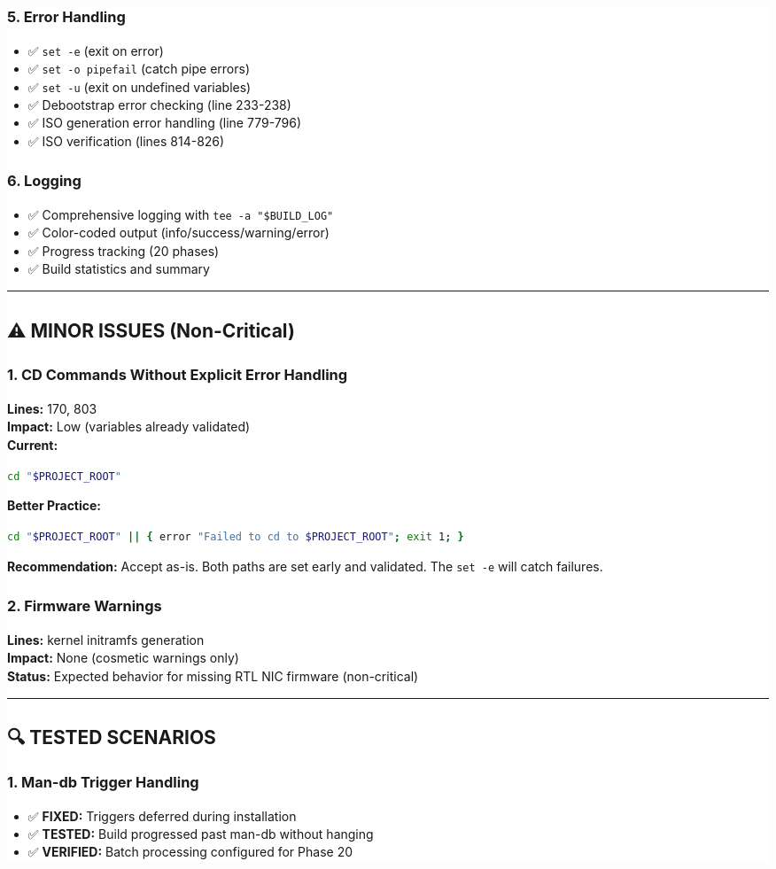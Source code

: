 ### 5. Error Handling

- ✅ `set -e` (exit on error)
- ✅ `set -o pipefail` (catch pipe errors)
- ✅ `set -u` (exit on undefined variables)
- ✅ Debootstrap error checking (line 233-238)
- ✅ ISO generation error handling (line 779-796)
- ✅ ISO verification (lines 814-826)

### 6. Logging

- ✅ Comprehensive logging with `tee -a "$BUILD_LOG"`
- ✅ Color-coded output (info/success/warning/error)
- ✅ Progress tracking (20 phases)
- ✅ Build statistics and summary

---

## ⚠️ MINOR ISSUES (Non-Critical)

### 1. CD Commands Without Explicit Error Handling

**Lines:** 170, 803  
**Impact:** Low (variables already validated)  
**Current:**

```bash
cd "$PROJECT_ROOT"
```

**Better Practice:**

```bash
cd "$PROJECT_ROOT" || { error "Failed to cd to $PROJECT_ROOT"; exit 1; }
```

**Recommendation:** Accept as-is. Both paths are set early and validated. The `set -e` will catch failures.

### 2. Firmware Warnings

**Lines:** kernel initramfs generation  
**Impact:** None (cosmetic warnings only)  
**Status:** Expected behavior for missing RTL NIC firmware (non-critical)

---

## 🔍 TESTED SCENARIOS

### 1. Man-db Trigger Handling

- ✅ **FIXED:** Triggers deferred during installation
- ✅ **TESTED:** Build progressed past man-db without hanging
- ✅ **VERIFIED:** Batch processing configured for Phase 20
